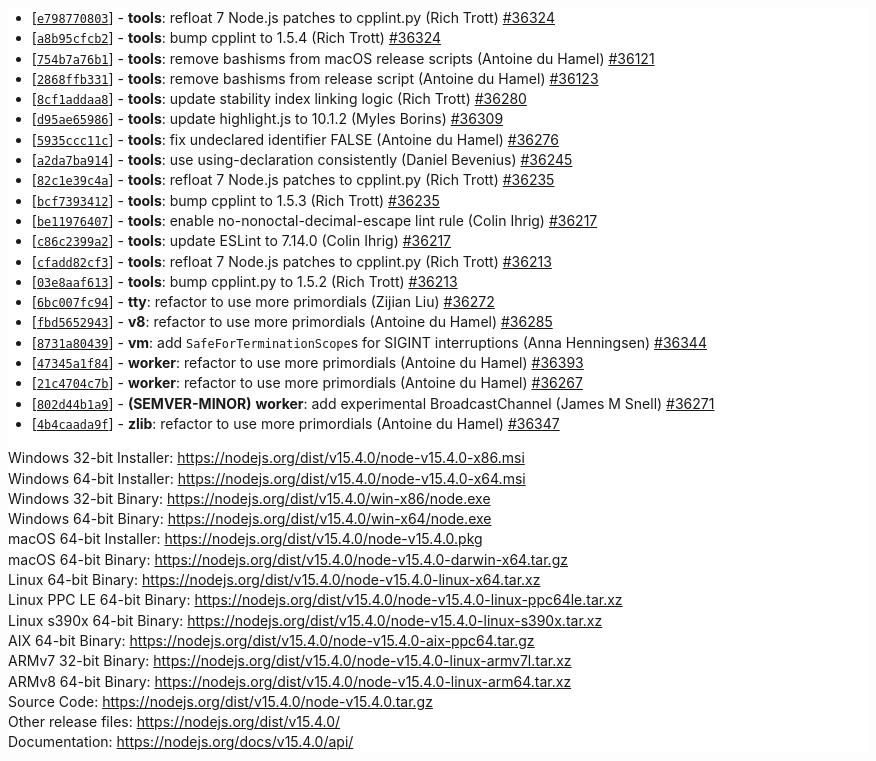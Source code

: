 * [[`e798770803`](https://github.com/nodejs/node/commit/e798770803)] - **tools**: refloat 7 Node.js patches to cpplint.py (Rich Trott) [#36324](https://github.com/nodejs/node/pull/36324)
* [[`a8b95cfcb2`](https://github.com/nodejs/node/commit/a8b95cfcb2)] - **tools**: bump cpplint to 1.5.4 (Rich Trott) [#36324](https://github.com/nodejs/node/pull/36324)
* [[`754b7a76b1`](https://github.com/nodejs/node/commit/754b7a76b1)] - **tools**: remove bashisms from macOS release scripts (Antoine du Hamel) [#36121](https://github.com/nodejs/node/pull/36121)
* [[`2868ffb331`](https://github.com/nodejs/node/commit/2868ffb331)] - **tools**: remove bashisms from release script (Antoine du Hamel) [#36123](https://github.com/nodejs/node/pull/36123)
* [[`8cf1addaa8`](https://github.com/nodejs/node/commit/8cf1addaa8)] - **tools**: update stability index linking logic (Rich Trott) [#36280](https://github.com/nodejs/node/pull/36280)
* [[`d95ae65986`](https://github.com/nodejs/node/commit/d95ae65986)] - **tools**: update highlight.js to 10.1.2 (Myles Borins) [#36309](https://github.com/nodejs/node/pull/36309)
* [[`5935ccc11c`](https://github.com/nodejs/node/commit/5935ccc11c)] - **tools**: fix undeclared identifier FALSE (Antoine du Hamel) [#36276](https://github.com/nodejs/node/pull/36276)
* [[`a2da7ba914`](https://github.com/nodejs/node/commit/a2da7ba914)] - **tools**: use using-declaration consistently (Daniel Bevenius) [#36245](https://github.com/nodejs/node/pull/36245)
* [[`82c1e39c4a`](https://github.com/nodejs/node/commit/82c1e39c4a)] - **tools**: refloat 7 Node.js patches to cpplint.py (Rich Trott) [#36235](https://github.com/nodejs/node/pull/36235)
* [[`bcf7393412`](https://github.com/nodejs/node/commit/bcf7393412)] - **tools**: bump cpplint to 1.5.3 (Rich Trott) [#36235](https://github.com/nodejs/node/pull/36235)
* [[`be11976407`](https://github.com/nodejs/node/commit/be11976407)] - **tools**: enable no-nonoctal-decimal-escape lint rule (Colin Ihrig) [#36217](https://github.com/nodejs/node/pull/36217)
* [[`c86c2399a2`](https://github.com/nodejs/node/commit/c86c2399a2)] - **tools**: update ESLint to 7.14.0 (Colin Ihrig) [#36217](https://github.com/nodejs/node/pull/36217)
* [[`cfadd82cf3`](https://github.com/nodejs/node/commit/cfadd82cf3)] - **tools**: refloat 7 Node.js patches to cpplint.py (Rich Trott) [#36213](https://github.com/nodejs/node/pull/36213)
* [[`03e8aaf613`](https://github.com/nodejs/node/commit/03e8aaf613)] - **tools**: bump cpplint.py to 1.5.2 (Rich Trott) [#36213](https://github.com/nodejs/node/pull/36213)
* [[`6bc007fc94`](https://github.com/nodejs/node/commit/6bc007fc94)] - **tty**: refactor to use more primordials (Zijian Liu) [#36272](https://github.com/nodejs/node/pull/36272)
* [[`fbd5652943`](https://github.com/nodejs/node/commit/fbd5652943)] - **v8**: refactor to use more primordials (Antoine du Hamel) [#36285](https://github.com/nodejs/node/pull/36285)
* [[`8731a80439`](https://github.com/nodejs/node/commit/8731a80439)] - **vm**: add `SafeForTerminationScope`s for SIGINT interruptions (Anna Henningsen) [#36344](https://github.com/nodejs/node/pull/36344)
* [[`47345a1f84`](https://github.com/nodejs/node/commit/47345a1f84)] - **worker**: refactor to use more primordials (Antoine du Hamel) [#36393](https://github.com/nodejs/node/pull/36393)
* [[`21c4704c7b`](https://github.com/nodejs/node/commit/21c4704c7b)] - **worker**: refactor to use more primordials (Antoine du Hamel) [#36267](https://github.com/nodejs/node/pull/36267)
* [[`802d44b1a9`](https://github.com/nodejs/node/commit/802d44b1a9)] - **(SEMVER-MINOR)** **worker**: add experimental BroadcastChannel (James M Snell) [#36271](https://github.com/nodejs/node/pull/36271)
* [[`4b4caada9f`](https://github.com/nodejs/node/commit/4b4caada9f)] - **zlib**: refactor to use more primordials (Antoine du Hamel) [#36347](https://github.com/nodejs/node/pull/36347)

Windows 32-bit Installer: https://nodejs.org/dist/v15.4.0/node-v15.4.0-x86.msi<br>
Windows 64-bit Installer: https://nodejs.org/dist/v15.4.0/node-v15.4.0-x64.msi<br>
Windows 32-bit Binary: https://nodejs.org/dist/v15.4.0/win-x86/node.exe<br>
Windows 64-bit Binary: https://nodejs.org/dist/v15.4.0/win-x64/node.exe<br>
macOS 64-bit Installer: https://nodejs.org/dist/v15.4.0/node-v15.4.0.pkg<br>
macOS 64-bit Binary: https://nodejs.org/dist/v15.4.0/node-v15.4.0-darwin-x64.tar.gz<br>
Linux 64-bit Binary: https://nodejs.org/dist/v15.4.0/node-v15.4.0-linux-x64.tar.xz<br>
Linux PPC LE 64-bit Binary: https://nodejs.org/dist/v15.4.0/node-v15.4.0-linux-ppc64le.tar.xz<br>
Linux s390x 64-bit Binary: https://nodejs.org/dist/v15.4.0/node-v15.4.0-linux-s390x.tar.xz<br>
AIX 64-bit Binary: https://nodejs.org/dist/v15.4.0/node-v15.4.0-aix-ppc64.tar.gz<br>
ARMv7 32-bit Binary: https://nodejs.org/dist/v15.4.0/node-v15.4.0-linux-armv7l.tar.xz<br>
ARMv8 64-bit Binary: https://nodejs.org/dist/v15.4.0/node-v15.4.0-linux-arm64.tar.xz<br>
Source Code: https://nodejs.org/dist/v15.4.0/node-v15.4.0.tar.gz<br>
Other release files: https://nodejs.org/dist/v15.4.0/<br>
Documentation: https://nodejs.org/docs/v15.4.0/api/
